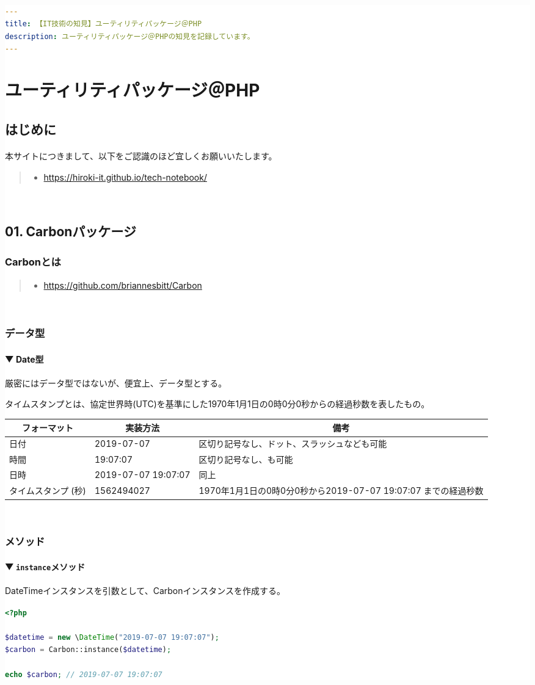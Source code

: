 ```yaml
---
title: 【IT技術の知見】ユーティリティパッケージ＠PHP
description: ユーティリティパッケージ＠PHPの知見を記録しています。
---
```


# ユーティリティパッケージ＠PHP

## はじめに

本サイトにつきまして、以下をご認識のほど宜しくお願いいたします。

> - https://hiroki-it.github.io/tech-notebook/

<br>

## 01. Carbonパッケージ

### Carbonとは

> - https://github.com/briannesbitt/Carbon

<br>

### データ型

#### ▼ Date型

厳密にはデータ型ではないが、便宜上、データ型とする。

タイムスタンプとは、協定世界時(UTC)を基準にした1970年1月1日の0時0分0秒からの経過秒数を表したもの。

| フォーマット        | 実装方法            | 備考                                                          |
| ------------------- | ------------------- | ------------------------------------------------------------- |
| 日付                | 2019-07-07          | 区切り記号なし、ドット、スラッシュなども可能                  |
| 時間                | 19:07:07            | 区切り記号なし、も可能                                        |
| 日時                | 2019-07-07 19:07:07 | 同上                                                          |
| タイムスタンプ (秒) | 1562494027          | 1970年1月1日の0時0分0秒から2019-07-07 19:07:07 までの経過秒数 |

<br>

### メソッド

#### ▼ `instance`メソッド

DateTimeインスタンスを引数として、Carbonインスタンスを作成する。

```php
<?php

$datetime = new \DateTime("2019-07-07 19:07:07");
$carbon = Carbon::instance($datetime);

echo $carbon; // 2019-07-07 19:07:07
```
